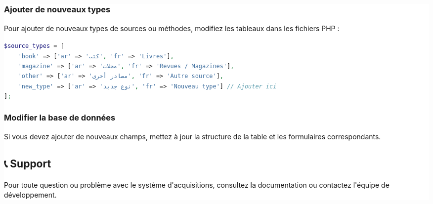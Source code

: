 ### Ajouter de nouveaux types
Pour ajouter de nouveaux types de sources ou méthodes, modifiez les tableaux dans les fichiers PHP :

```php
$source_types = [
    'book' => ['ar' => 'كتب', 'fr' => 'Livres'],
    'magazine' => ['ar' => 'مجلات', 'fr' => 'Revues / Magazines'],
    'other' => ['ar' => 'مصادر أخرى', 'fr' => 'Autre source'],
    'new_type' => ['ar' => 'نوع جديد', 'fr' => 'Nouveau type'] // Ajouter ici
];
```

### Modifier la base de données
Si vous devez ajouter de nouveaux champs, mettez à jour la structure de la table et les formulaires correspondants.

## 📞 Support

Pour toute question ou problème avec le système d'acquisitions, consultez la documentation ou contactez l'équipe de développement. 